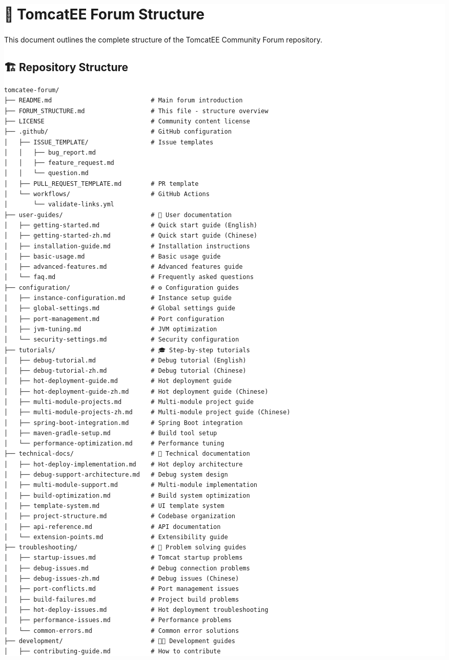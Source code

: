 # 📁 TomcatEE Forum Structure

This document outlines the complete structure of the TomcatEE Community Forum repository.

## 🏗️ Repository Structure

```
tomcatee-forum/
├── README.md                           # Main forum introduction
├── FORUM_STRUCTURE.md                  # This file - structure overview
├── LICENSE                             # Community content license
├── .github/                            # GitHub configuration
│   ├── ISSUE_TEMPLATE/                 # Issue templates
│   │   ├── bug_report.md
│   │   ├── feature_request.md
│   │   └── question.md
│   ├── PULL_REQUEST_TEMPLATE.md        # PR template
│   └── workflows/                      # GitHub Actions
│       └── validate-links.yml
├── user-guides/                        # 📖 User documentation
│   ├── getting-started.md              # Quick start guide (English)
│   ├── getting-started-zh.md           # Quick start guide (Chinese)
│   ├── installation-guide.md           # Installation instructions
│   ├── basic-usage.md                  # Basic usage guide
│   ├── advanced-features.md            # Advanced features guide
│   └── faq.md                          # Frequently asked questions
├── configuration/                      # ⚙️ Configuration guides
│   ├── instance-configuration.md       # Instance setup guide
│   ├── global-settings.md              # Global settings guide
│   ├── port-management.md              # Port configuration
│   ├── jvm-tuning.md                   # JVM optimization
│   └── security-settings.md            # Security configuration
├── tutorials/                          # 🎓 Step-by-step tutorials
│   ├── debug-tutorial.md               # Debug tutorial (English)
│   ├── debug-tutorial-zh.md            # Debug tutorial (Chinese)
│   ├── hot-deployment-guide.md         # Hot deployment guide
│   ├── hot-deployment-guide-zh.md      # Hot deployment guide (Chinese)
│   ├── multi-module-projects.md        # Multi-module project guide
│   ├── multi-module-projects-zh.md     # Multi-module project guide (Chinese)
│   ├── spring-boot-integration.md      # Spring Boot integration
│   ├── maven-gradle-setup.md           # Build tool setup
│   └── performance-optimization.md     # Performance tuning
├── technical-docs/                     # 🔧 Technical documentation
│   ├── hot-deploy-implementation.md    # Hot deploy architecture
│   ├── debug-support-architecture.md   # Debug system design
│   ├── multi-module-support.md         # Multi-module implementation
│   ├── build-optimization.md           # Build system optimization
│   ├── template-system.md              # UI template system
│   ├── project-structure.md            # Codebase organization
│   ├── api-reference.md                # API documentation
│   └── extension-points.md             # Extensibility guide
├── troubleshooting/                    # 🐛 Problem solving guides
│   ├── startup-issues.md               # Tomcat startup problems
│   ├── debug-issues.md                 # Debug connection problems
│   ├── debug-issues-zh.md              # Debug issues (Chinese)
│   ├── port-conflicts.md               # Port management issues
│   ├── build-failures.md               # Project build problems
│   ├── hot-deploy-issues.md            # Hot deployment troubleshooting
│   ├── performance-issues.md           # Performance problems
│   └── common-errors.md                # Common error solutions
├── development/                        # 👨‍💻 Development guides
│   ├── contributing-guide.md           # How to contribute
```